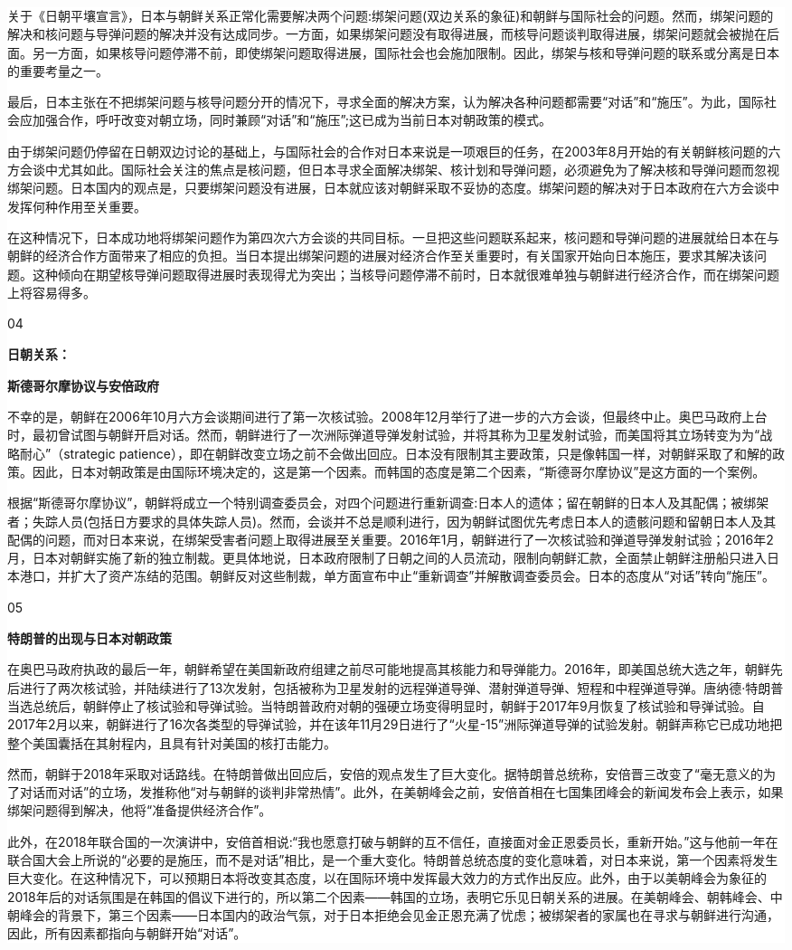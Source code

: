   

关于《日朝平壤宣言》，日本与朝鲜关系正常化需要解决两个问题:绑架问题(双边关系的象征)和朝鲜与国际社会的问题。然而，绑架问题的解决和核问题与导弹问题的解决并没有达成同步。一方面，如果绑架问题没有取得进展，而核导问题谈判取得进展，绑架问题就会被抛在后面。另一方面，如果核导问题停滞不前，即使绑架问题取得进展，国际社会也会施加限制。因此，绑架与核和导弹问题的联系或分离是日本的重要考量之一。

  

最后，日本主张在不把绑架问题与核导问题分开的情况下，寻求全面的解决方案，认为解决各种问题都需要“对话”和“施压”。为此，国际社会应加强合作，呼吁改变对朝立场，同时兼顾“对话”和“施压”;这已成为当前日本对朝政策的模式。

  

由于绑架问题仍停留在日朝双边讨论的基础上，与国际社会的合作对日本来说是一项艰巨的任务，在2003年8月开始的有关朝鲜核问题的六方会谈中尤其如此。国际社会关注的焦点是核问题，但日本寻求全面解决绑架、核计划和导弹问题，必须避免为了解决核和导弹问题而忽视绑架问题。日本国内的观点是，只要绑架问题没有进展，日本就应该对朝鲜采取不妥协的态度。绑架问题的解决对于日本政府在六方会谈中发挥何种作用至关重要。

  

在这种情况下，日本成功地将绑架问题作为第四次六方会谈的共同目标。一旦把这些问题联系起来，核问题和导弹问题的进展就给日本在与朝鲜的经济合作方面带来了相应的负担。当日本提出绑架问题的进展对经济合作至关重要时，有关国家开始向日本施压，要求其解决该问题。这种倾向在期望核导弹问题取得进展时表现得尤为突出；当核导问题停滞不前时，日本就很难单独与朝鲜进行经济合作，而在绑架问题上将容易得多。

  

04

 **日朝关系：**

 **斯德哥尔摩协议与安倍政府**

  

不幸的是，朝鲜在2006年10月六方会谈期间进行了第一次核试验。2008年12月举行了进一步的六方会谈，但最终中止。奥巴马政府上台时，最初曾试图与朝鲜开启对话。然而，朝鲜进行了一次洲际弹道导弹发射试验，并将其称为卫星发射试验，而美国将其立场转变为为“战略耐心”（strategic
patience），即在朝鲜改变立场之前不会做出回应。日本没有限制其主要政策，只是像韩国一样，对朝鲜采取了和解的政策。因此，日本对朝政策是由国际环境决定的，这是第一个因素。而韩国的态度是第二个因素，“斯德哥尔摩协议”是这方面的一个案例。

  

根据“斯德哥尔摩协议”，朝鲜将成立一个特别调查委员会，对四个问题进行重新调查:日本人的遗体；留在朝鲜的日本人及其配偶；被绑架者；失踪人员(包括日方要求的具体失踪人员)。然而，会谈并不总是顺利进行，因为朝鲜试图优先考虑日本人的遗骸问题和留朝日本人及其配偶的问题，而对日本来说，在绑架受害者问题上取得进展至关重要。2016年1月，朝鲜进行了一次核试验和弹道导弹发射试验；2016年2月，日本对朝鲜实施了新的独立制裁。更具体地说，日本政府限制了日朝之间的人员流动，限制向朝鲜汇款，全面禁止朝鲜注册船只进入日本港口，并扩大了资产冻结的范围。朝鲜反对这些制裁，单方面宣布中止“重新调查”并解散调查委员会。日本的态度从“对话”转向“施压”。

  

05

 **特朗普的出现与日本对朝政策**

  

在奥巴马政府执政的最后一年，朝鲜希望在美国新政府组建之前尽可能地提高其核能力和导弹能力。2016年，即美国总统大选之年，朝鲜先后进行了两次核试验，并陆续进行了13次发射，包括被称为卫星发射的远程弹道导弹、潜射弹道导弹、短程和中程弹道导弹。唐纳德·特朗普当选总统后，朝鲜停止了核试验和导弹试验。当特朗普政府对朝的强硬立场变得明显时，朝鲜于2017年9月恢复了核试验和导弹试验。自2017年2月以来，朝鲜进行了16次各类型的导弹试验，并在该年11月29日进行了“火星-15”洲际弹道导弹的试验发射。朝鲜声称它已成功地把整个美国囊括在其射程内，且具有针对美国的核打击能力。

  

然而，朝鲜于2018年采取对话路线。在特朗普做出回应后，安倍的观点发生了巨大变化。据特朗普总统称，安倍晋三改变了“毫无意义的为了对话而对话”的立场，发推称他“对与朝鲜的谈判非常热情”。此外，在美朝峰会之前，安倍首相在七国集团峰会的新闻发布会上表示，如果绑架问题得到解决，他将“准备提供经济合作”。

  

此外，在2018年联合国的一次演讲中，安倍首相说:“我也愿意打破与朝鲜的互不信任，直接面对金正恩委员长，重新开始。”这与他前一年在联合国大会上所说的“必要的是施压，而不是对话”相比，是一个重大变化。特朗普总统态度的变化意味着，对日本来说，第一个因素将发生巨大变化。在这种情况下，可以预期日本将改变其态度，以在国际环境中发挥最大效力的方式作出反应。此外，由于以美朝峰会为象征的2018年后的对话氛围是在韩国的倡议下进行的，所以第二个因素——韩国的立场，表明它乐见日朝关系的进展。在美朝峰会、朝韩峰会、中朝峰会的背景下，第三个因素——日本国内的政治气氛，对于日本拒绝会见金正恩充满了忧虑；被绑架者的家属也在寻求与朝鲜进行沟通，因此，所有因素都指向与朝鲜开始“对话”。

  
